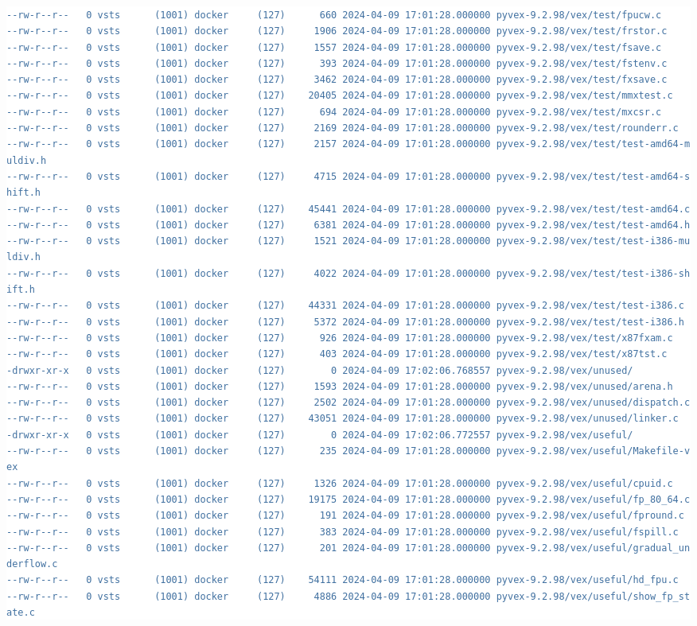 ```diff
--rw-r--r--   0 vsts      (1001) docker     (127)      660 2024-04-09 17:01:28.000000 pyvex-9.2.98/vex/test/fpucw.c
--rw-r--r--   0 vsts      (1001) docker     (127)     1906 2024-04-09 17:01:28.000000 pyvex-9.2.98/vex/test/frstor.c
--rw-r--r--   0 vsts      (1001) docker     (127)     1557 2024-04-09 17:01:28.000000 pyvex-9.2.98/vex/test/fsave.c
--rw-r--r--   0 vsts      (1001) docker     (127)      393 2024-04-09 17:01:28.000000 pyvex-9.2.98/vex/test/fstenv.c
--rw-r--r--   0 vsts      (1001) docker     (127)     3462 2024-04-09 17:01:28.000000 pyvex-9.2.98/vex/test/fxsave.c
--rw-r--r--   0 vsts      (1001) docker     (127)    20405 2024-04-09 17:01:28.000000 pyvex-9.2.98/vex/test/mmxtest.c
--rw-r--r--   0 vsts      (1001) docker     (127)      694 2024-04-09 17:01:28.000000 pyvex-9.2.98/vex/test/mxcsr.c
--rw-r--r--   0 vsts      (1001) docker     (127)     2169 2024-04-09 17:01:28.000000 pyvex-9.2.98/vex/test/rounderr.c
--rw-r--r--   0 vsts      (1001) docker     (127)     2157 2024-04-09 17:01:28.000000 pyvex-9.2.98/vex/test/test-amd64-muldiv.h
--rw-r--r--   0 vsts      (1001) docker     (127)     4715 2024-04-09 17:01:28.000000 pyvex-9.2.98/vex/test/test-amd64-shift.h
--rw-r--r--   0 vsts      (1001) docker     (127)    45441 2024-04-09 17:01:28.000000 pyvex-9.2.98/vex/test/test-amd64.c
--rw-r--r--   0 vsts      (1001) docker     (127)     6381 2024-04-09 17:01:28.000000 pyvex-9.2.98/vex/test/test-amd64.h
--rw-r--r--   0 vsts      (1001) docker     (127)     1521 2024-04-09 17:01:28.000000 pyvex-9.2.98/vex/test/test-i386-muldiv.h
--rw-r--r--   0 vsts      (1001) docker     (127)     4022 2024-04-09 17:01:28.000000 pyvex-9.2.98/vex/test/test-i386-shift.h
--rw-r--r--   0 vsts      (1001) docker     (127)    44331 2024-04-09 17:01:28.000000 pyvex-9.2.98/vex/test/test-i386.c
--rw-r--r--   0 vsts      (1001) docker     (127)     5372 2024-04-09 17:01:28.000000 pyvex-9.2.98/vex/test/test-i386.h
--rw-r--r--   0 vsts      (1001) docker     (127)      926 2024-04-09 17:01:28.000000 pyvex-9.2.98/vex/test/x87fxam.c
--rw-r--r--   0 vsts      (1001) docker     (127)      403 2024-04-09 17:01:28.000000 pyvex-9.2.98/vex/test/x87tst.c
-drwxr-xr-x   0 vsts      (1001) docker     (127)        0 2024-04-09 17:02:06.768557 pyvex-9.2.98/vex/unused/
--rw-r--r--   0 vsts      (1001) docker     (127)     1593 2024-04-09 17:01:28.000000 pyvex-9.2.98/vex/unused/arena.h
--rw-r--r--   0 vsts      (1001) docker     (127)     2502 2024-04-09 17:01:28.000000 pyvex-9.2.98/vex/unused/dispatch.c
--rw-r--r--   0 vsts      (1001) docker     (127)    43051 2024-04-09 17:01:28.000000 pyvex-9.2.98/vex/unused/linker.c
-drwxr-xr-x   0 vsts      (1001) docker     (127)        0 2024-04-09 17:02:06.772557 pyvex-9.2.98/vex/useful/
--rw-r--r--   0 vsts      (1001) docker     (127)      235 2024-04-09 17:01:28.000000 pyvex-9.2.98/vex/useful/Makefile-vex
--rw-r--r--   0 vsts      (1001) docker     (127)     1326 2024-04-09 17:01:28.000000 pyvex-9.2.98/vex/useful/cpuid.c
--rw-r--r--   0 vsts      (1001) docker     (127)    19175 2024-04-09 17:01:28.000000 pyvex-9.2.98/vex/useful/fp_80_64.c
--rw-r--r--   0 vsts      (1001) docker     (127)      191 2024-04-09 17:01:28.000000 pyvex-9.2.98/vex/useful/fpround.c
--rw-r--r--   0 vsts      (1001) docker     (127)      383 2024-04-09 17:01:28.000000 pyvex-9.2.98/vex/useful/fspill.c
--rw-r--r--   0 vsts      (1001) docker     (127)      201 2024-04-09 17:01:28.000000 pyvex-9.2.98/vex/useful/gradual_underflow.c
--rw-r--r--   0 vsts      (1001) docker     (127)    54111 2024-04-09 17:01:28.000000 pyvex-9.2.98/vex/useful/hd_fpu.c
--rw-r--r--   0 vsts      (1001) docker     (127)     4886 2024-04-09 17:01:28.000000 pyvex-9.2.98/vex/useful/show_fp_state.c
```